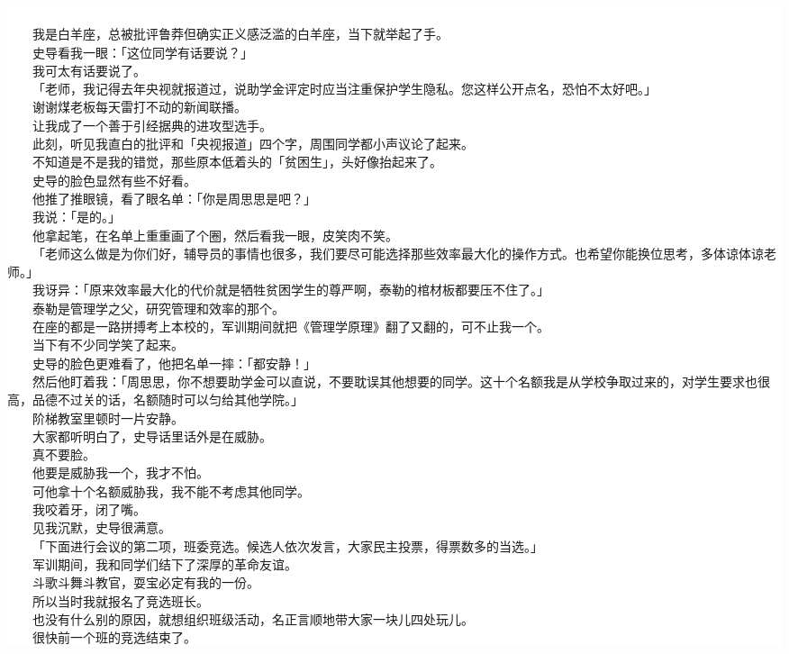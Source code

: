<br>   
&emsp;&emsp;我是白羊座，总被批评鲁莽但确实正义感泛滥的白羊座，当下就举起了手。  
<br>   
&emsp;&emsp;史导看我一眼：「这位同学有话要说？」  
<br>   
&emsp;&emsp;我可太有话要说了。  
<br>   
&emsp;&emsp;「老师，我记得去年央视就报道过，说助学金评定时应当注重保护学生隐私。您这样公开点名，恐怕不太好吧。」  
<br>   
&emsp;&emsp;谢谢煤老板每天雷打不动的新闻联播。  
<br>   
&emsp;&emsp;让我成了一个善于引经据典的进攻型选手。  
<br>   
&emsp;&emsp;此刻，听见我直白的批评和「央视报道」四个字，周围同学都小声议论了起来。  
<br>   
&emsp;&emsp;不知道是不是我的错觉，那些原本低着头的「贫困生」，头好像抬起来了。  
<br>   
&emsp;&emsp;史导的脸色显然有些不好看。  
<br>   
&emsp;&emsp;他推了推眼镜，看了眼名单：「你是周思思是吧？」  
<br>   
&emsp;&emsp;我说：「是的。」  
<br>   
&emsp;&emsp;他拿起笔，在名单上重重画了个圈，然后看我一眼，皮笑肉不笑。  
<br>   
&emsp;&emsp;「老师这么做是为你们好，辅导员的事情也很多，我们要尽可能选择那些效率最大化的操作方式。也希望你能换位思考，多体谅体谅老师。」  
<br>   
&emsp;&emsp;我讶异：「原来效率最大化的代价就是牺牲贫困学生的尊严啊，泰勒的棺材板都要压不住了。」  
<br>   
&emsp;&emsp;泰勒是管理学之父，研究管理和效率的那个。  
<br>   
&emsp;&emsp;在座的都是一路拼搏考上本校的，军训期间就把《管理学原理》翻了又翻的，可不止我一个。  
<br>   
&emsp;&emsp;当下有不少同学笑了起来。  
<br>   
&emsp;&emsp;史导的脸色更难看了，他把名单一摔：「都安静！」  
<br>   
&emsp;&emsp;然后他盯着我：「周思思，你不想要助学金可以直说，不要耽误其他想要的同学。这十个名额我是从学校争取过来的，对学生要求也很高，品德不过关的话，名额随时可以匀给其他学院。」  
<br>   
&emsp;&emsp;阶梯教室里顿时一片安静。  
<br>   
&emsp;&emsp;大家都听明白了，史导话里话外是在威胁。  
<br>   
&emsp;&emsp;真不要脸。  
<br>   
&emsp;&emsp;他要是威胁我一个，我才不怕。  
<br>   
&emsp;&emsp;可他拿十个名额威胁我，我不能不考虑其他同学。  
<br>   
&emsp;&emsp;我咬着牙，闭了嘴。  
<br>   
&emsp;&emsp;见我沉默，史导很满意。  
<br>   
&emsp;&emsp;「下面进行会议的第二项，班委竞选。候选人依次发言，大家民主投票，得票数多的当选。」  
<br>   
&emsp;&emsp;军训期间，我和同学们结下了深厚的革命友谊。  
<br>   
&emsp;&emsp;斗歌斗舞斗教官，耍宝必定有我的一份。  
<br>   
&emsp;&emsp;所以当时我就报名了竞选班长。  
<br>   
&emsp;&emsp;也没有什么别的原因，就想组织班级活动，名正言顺地带大家一块儿四处玩儿。  
<br>   
&emsp;&emsp;很快前一个班的竞选结束了。  